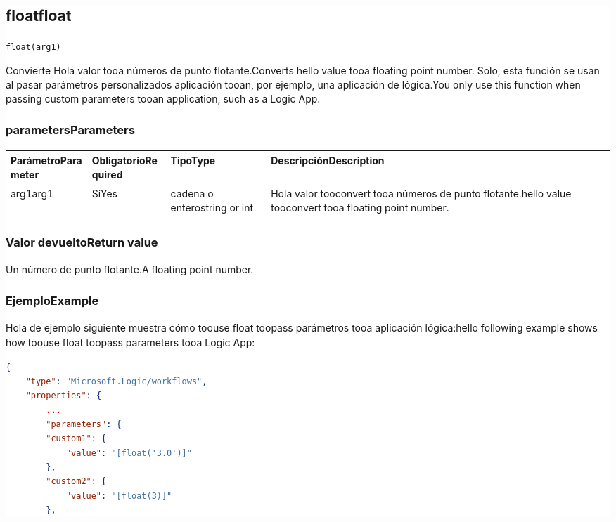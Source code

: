 <a id="float" />

## <a name="float"></a><span data-ttu-id="2bb86-195">float</span><span class="sxs-lookup"><span data-stu-id="2bb86-195">float</span></span>
`float(arg1)`

<span data-ttu-id="2bb86-196">Convierte Hola valor tooa números de punto flotante.</span><span class="sxs-lookup"><span data-stu-id="2bb86-196">Converts hello value tooa floating point number.</span></span> <span data-ttu-id="2bb86-197">Solo, esta función se usan al pasar parámetros personalizados aplicación tooan, por ejemplo, una aplicación de lógica.</span><span class="sxs-lookup"><span data-stu-id="2bb86-197">You only use this function when passing custom parameters tooan application, such as a Logic App.</span></span>

### <a name="parameters"></a><span data-ttu-id="2bb86-198">parameters</span><span class="sxs-lookup"><span data-stu-id="2bb86-198">Parameters</span></span>

| <span data-ttu-id="2bb86-199">Parámetro</span><span class="sxs-lookup"><span data-stu-id="2bb86-199">Parameter</span></span> | <span data-ttu-id="2bb86-200">Obligatorio</span><span class="sxs-lookup"><span data-stu-id="2bb86-200">Required</span></span> | <span data-ttu-id="2bb86-201">Tipo</span><span class="sxs-lookup"><span data-stu-id="2bb86-201">Type</span></span> | <span data-ttu-id="2bb86-202">Descripción</span><span class="sxs-lookup"><span data-stu-id="2bb86-202">Description</span></span> |
|:--- |:--- |:--- |:--- |
| <span data-ttu-id="2bb86-203">arg1</span><span class="sxs-lookup"><span data-stu-id="2bb86-203">arg1</span></span> |<span data-ttu-id="2bb86-204">Sí</span><span class="sxs-lookup"><span data-stu-id="2bb86-204">Yes</span></span> |<span data-ttu-id="2bb86-205">cadena o entero</span><span class="sxs-lookup"><span data-stu-id="2bb86-205">string or int</span></span> |<span data-ttu-id="2bb86-206">Hola valor tooconvert tooa números de punto flotante.</span><span class="sxs-lookup"><span data-stu-id="2bb86-206">hello value tooconvert tooa floating point number.</span></span> |

### <a name="return-value"></a><span data-ttu-id="2bb86-207">Valor devuelto</span><span class="sxs-lookup"><span data-stu-id="2bb86-207">Return value</span></span>
<span data-ttu-id="2bb86-208">Un número de punto flotante.</span><span class="sxs-lookup"><span data-stu-id="2bb86-208">A floating point number.</span></span>

### <a name="example"></a><span data-ttu-id="2bb86-209">Ejemplo</span><span class="sxs-lookup"><span data-stu-id="2bb86-209">Example</span></span>

<span data-ttu-id="2bb86-210">Hola de ejemplo siguiente muestra cómo toouse float toopass parámetros tooa aplicación lógica:</span><span class="sxs-lookup"><span data-stu-id="2bb86-210">hello following example shows how toouse float toopass parameters tooa Logic App:</span></span>

```json
{
    "type": "Microsoft.Logic/workflows",
    "properties": {
        ...
        "parameters": {
        "custom1": {
            "value": "[float('3.0')]"
        },
        "custom2": {
            "value": "[float(3)]"
        },
```

<a id="int" />
